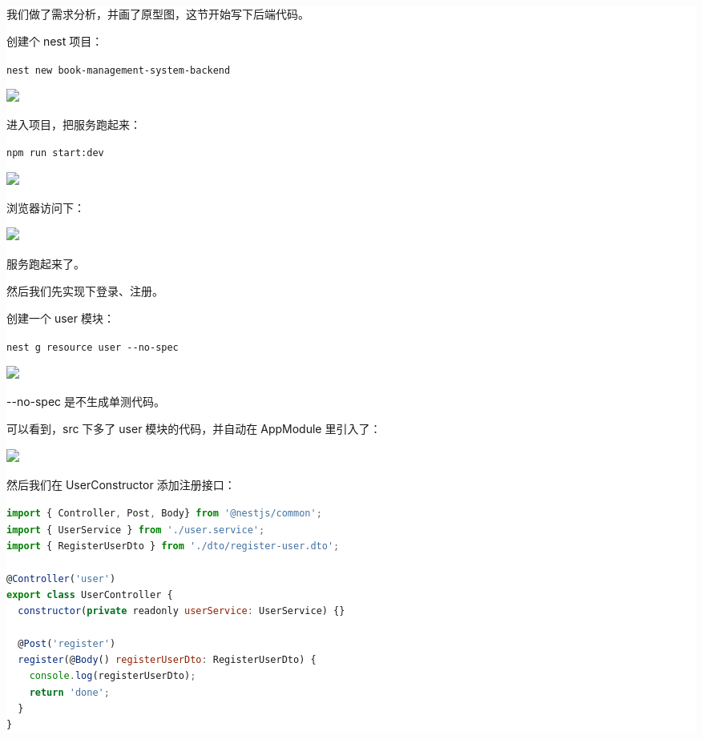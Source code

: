 我们做了需求分析，并画了原型图，这节开始写下后端代码。

创建个 nest 项目：

```
nest new book-management-system-backend
```

![](//liushuaiyang.oss-cn-shanghai.aliyuncs.com/nest-docs/image/28-1.png)

进入项目，把服务跑起来：

```
npm run start:dev
```

![](//liushuaiyang.oss-cn-shanghai.aliyuncs.com/nest-docs/image/28-2.png)

浏览器访问下：

![](//liushuaiyang.oss-cn-shanghai.aliyuncs.com/nest-docs/image/28-3.png)

服务跑起来了。

然后我们先实现下登录、注册。

创建一个 user 模块：

```
nest g resource user --no-spec
```

![](//liushuaiyang.oss-cn-shanghai.aliyuncs.com/nest-docs/image/28-4.png)

--no-spec 是不生成单测代码。

可以看到，src 下多了 user 模块的代码，并自动在 AppModule 里引入了：

![](//liushuaiyang.oss-cn-shanghai.aliyuncs.com/nest-docs/image/28-5.png)

然后我们在 UserConstructor 添加注册接口：

```javascript
import { Controller, Post, Body} from '@nestjs/common';
import { UserService } from './user.service';
import { RegisterUserDto } from './dto/register-user.dto';

@Controller('user')
export class UserController {
  constructor(private readonly userService: UserService) {}

  @Post('register')
  register(@Body() registerUserDto: RegisterUserDto) {
    console.log(registerUserDto);
    return 'done';
  }
}
```
